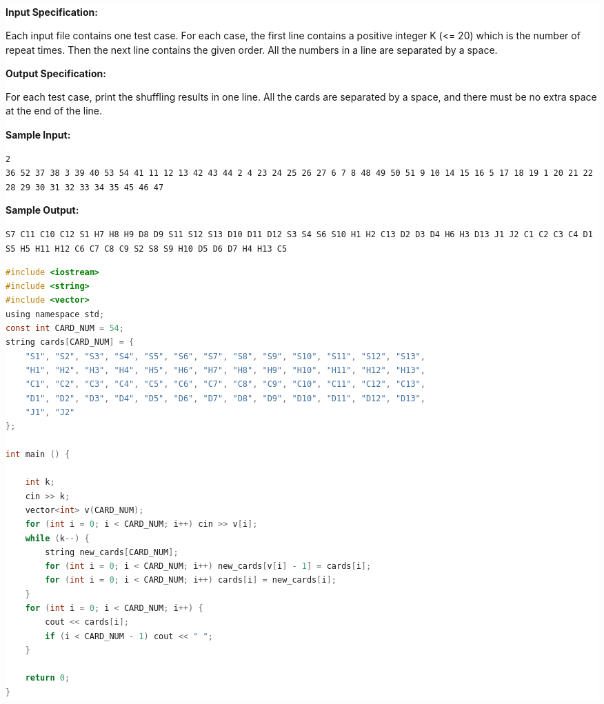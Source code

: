 **Input Specification:**

Each input file contains one test case. For each case, the first line contains a positive integer K (<= 20) which is the number of repeat times. Then the next line contains the given order. All the numbers in a line are separated by a space.

**Output Specification:**

For each test case, print the shuffling results in one line. All the cards are separated by a space, and there must be no extra space at the end of the line.

**Sample Input:**

```
2
36 52 37 38 3 39 40 53 54 41 11 12 13 42 43 44 2 4 23 24 25 26 27 6 7 8 48 49 50 51 9 10 14 15 16 5 17 18 19 1 20 21 22 28 29 30 31 32 33 34 35 45 46 47
```

**Sample Output:**

```
S7 C11 C10 C12 S1 H7 H8 H9 D8 D9 S11 S12 S13 D10 D11 D12 S3 S4 S6 S10 H1 H2 C13 D2 D3 D4 H6 H3 D13 J1 J2 C1 C2 C3 C4 D1 S5 H5 H11 H12 C6 C7 C8 C9 S2 S8 S9 H10 D5 D6 D7 H4 H13 C5
```

```c
#include <iostream>
#include <string>
#include <vector>
using namespace std;
const int CARD_NUM = 54;
string cards[CARD_NUM] = {
	"S1", "S2", "S3", "S4", "S5", "S6", "S7", "S8", "S9", "S10", "S11", "S12", "S13",
	"H1", "H2", "H3", "H4", "H5", "H6", "H7", "H8", "H9", "H10", "H11", "H12", "H13",
	"C1", "C2", "C3", "C4", "C5", "C6", "C7", "C8", "C9", "C10", "C11", "C12", "C13",
	"D1", "D2", "D3", "D4", "D5", "D6", "D7", "D8", "D9", "D10", "D11", "D12", "D13",
	"J1", "J2"
};

int main () {

	int k;
	cin >> k;
	vector<int> v(CARD_NUM);
	for (int i = 0; i < CARD_NUM; i++) cin >> v[i];
	while (k--) {
		string new_cards[CARD_NUM];
		for (int i = 0; i < CARD_NUM; i++) new_cards[v[i] - 1] = cards[i];
		for (int i = 0; i < CARD_NUM; i++) cards[i] = new_cards[i];
	}
	for (int i = 0; i < CARD_NUM; i++) {
		cout << cards[i];
		if (i < CARD_NUM - 1) cout << " ";
	}

	return 0;
}
```
